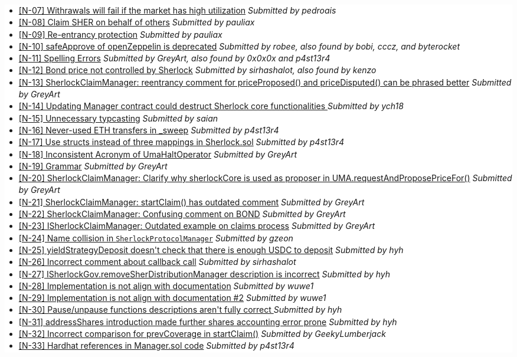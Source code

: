 - [[N-07] Withrawals will fail if the market has high utilization](https://github.com/code-423n4/2022-01-sherlock-findings/issues/267) _Submitted by pedroais_
- [[N-08] Claim SHER on behalf of others](https://github.com/code-423n4/2022-01-sherlock-findings/issues/271) _Submitted by pauliax_
- [[N-09] Re-entrancy protection](https://github.com/code-423n4/2022-01-sherlock-findings/issues/274) _Submitted by pauliax_
- [[N-10] safeApprove of openZeppelin is deprecated](https://github.com/code-423n4/2022-01-sherlock-findings/issues/11) _Submitted by robee, also found by bobi, cccz, and byterocket_
- [[N-11] Spelling Errors](https://github.com/code-423n4/2022-01-sherlock-findings/issues/216) _Submitted by GreyArt, also found by 0x0x0x and p4st13r4_
- [[N-12] Bond price not controlled by Sherlock](https://github.com/code-423n4/2022-01-sherlock-findings/issues/166) _Submitted by sirhashalot, also found by kenzo_
- [[N-13] SherlockClaimManager: reentrancy comment for priceProposed() and priceDisputed() can be phrased better](https://github.com/code-423n4/2022-01-sherlock-findings/issues/217) _Submitted by GreyArt_
- [[N-14] Updating Manager contract could destruct Sherlock core functionalities   ](https://github.com/code-423n4/2022-01-sherlock-findings/issues/201) _Submitted by ych18_
- [[N-15] Unnecessary typcasting](https://github.com/code-423n4/2022-01-sherlock-findings/issues/245) _Submitted by saian_
- [[N-16] Never-used ETH transfers in _sweep](https://github.com/code-423n4/2022-01-sherlock-findings/issues/66) _Submitted by p4st13r4_
- [[N-17] Use structs instead of three mappings in Sherlock.sol](https://github.com/code-423n4/2022-01-sherlock-findings/issues/69) _Submitted by p4st13r4_
- [[N-18] Inconsistent Acronym of UmaHaltOperator](https://github.com/code-423n4/2022-01-sherlock-findings/issues/218) _Submitted by GreyArt_
- [[N-19] Grammar](https://github.com/code-423n4/2022-01-sherlock-findings/issues/219) _Submitted by GreyArt_
- [[N-20] SherlockClaimManager: Clarify why sherlockCore is used as proposer in UMA.requestAndProposePriceFor()](https://github.com/code-423n4/2022-01-sherlock-findings/issues/220) _Submitted by GreyArt_
- [[N-21] SherlockClaimManager: startClaim() has outdated comment](https://github.com/code-423n4/2022-01-sherlock-findings/issues/226) _Submitted by GreyArt_
- [[N-22] SherlockClaimManager: Confusing comment on BOND](https://github.com/code-423n4/2022-01-sherlock-findings/issues/228) _Submitted by GreyArt_
- [[N-23] ISherlockClaimManager: Outdated example on claims process](https://github.com/code-423n4/2022-01-sherlock-findings/issues/229) _Submitted by GreyArt_
- [[N-24] Name collision in `SherlockProtocolManager`](https://github.com/code-423n4/2022-01-sherlock-findings/issues/239) _Submitted by gzeon_
- [[N-25] yieldStrategyDeposit doesn't check that there is enough USDC to deposit](https://github.com/code-423n4/2022-01-sherlock-findings/issues/141) _Submitted by hyh_
- [[N-26] Incorrect comment about callback call](https://github.com/code-423n4/2022-01-sherlock-findings/issues/169) _Submitted by sirhashalot_
- [[N-27] ISherlockGov.removeSherDistributionManager description is incorrect](https://github.com/code-423n4/2022-01-sherlock-findings/issues/56) _Submitted by hyh_
- [[N-28] Implementation is not align with documentation](https://github.com/code-423n4/2022-01-sherlock-findings/issues/88) _Submitted by wuwe1_
- [[N-29] Implementation is not align with documentation #2](https://github.com/code-423n4/2022-01-sherlock-findings/issues/154) _Submitted by wuwe1_
- [[N-30] Pause/unpause functions descriptions aren't fully correct ](https://github.com/code-423n4/2022-01-sherlock-findings/issues/90) _Submitted by hyh_
- [[N-31] addressShares introduction made further shares accounting error prone](https://github.com/code-423n4/2022-01-sherlock-findings/issues/53) _Submitted by hyh_
- [[N-32] Incorrect comparison for prevCoverage in startClaim()](https://github.com/code-423n4/2022-01-sherlock-findings/issues/94) _Submitted by GeekyLumberjack_
- [[N-33] Hardhat references in Manager.sol code](https://github.com/code-423n4/2022-01-sherlock-findings/issues/67) _Submitted by p4st13r4_
